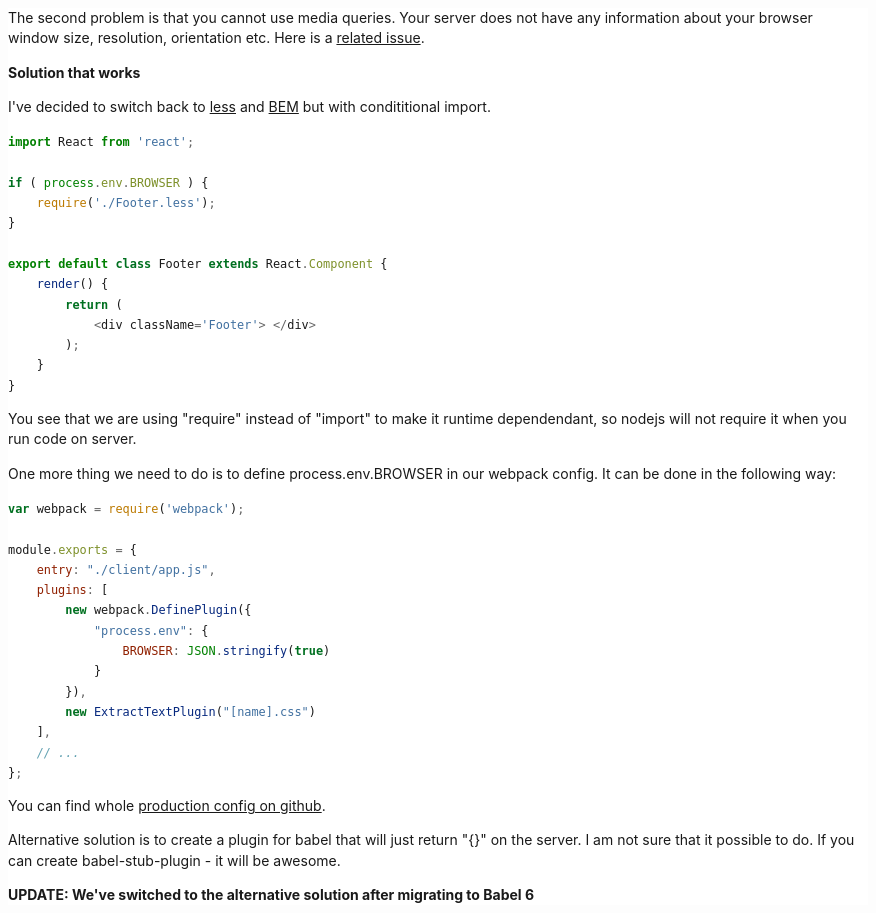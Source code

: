 The second problem is that you cannot use media queries. Your server does not have any information about your browser window size, resolution, orientation etc. Here is a [related issue](https://github.com/FormidableLabs/radium/issues/53).

**Solution that works**

I've decided to switch back to [less](http://lesscss.org/) and [BEM](http://getbem.com/) but with condititional import.

```javascript
import React from 'react';

if ( process.env.BROWSER ) {
    require('./Footer.less');
}

export default class Footer extends React.Component {
    render() {
        return (
            <div className='Footer'> </div>
        );
    }
}

```

You see that we are using "require" instead of "import" to make it runtime dependendant, so nodejs will not require it when you run code on server.

One more thing we need to do is to define process.env.BROWSER in our webpack config. It can be done in the following way:

```javascript
var webpack = require('webpack');

module.exports = {
    entry: "./client/app.js",
    plugins: [
        new webpack.DefinePlugin({
            "process.env": {
                BROWSER: JSON.stringify(true)
            }
        }),
        new ExtractTextPlugin("[name].css")
    ],
    // ...
};
```

You can find whole [production config on github](https://github.com/WebbyLab/itsquiz-wall/blob/master/webpack.config.js).

Alternative solution is to create a plugin for babel that will just return "{}" on the server. I am not sure that it possible to do. If you can create babel-stub-plugin - it will be awesome.

**UPDATE: We've switched to the alternative solution after migrating to Babel 6**
